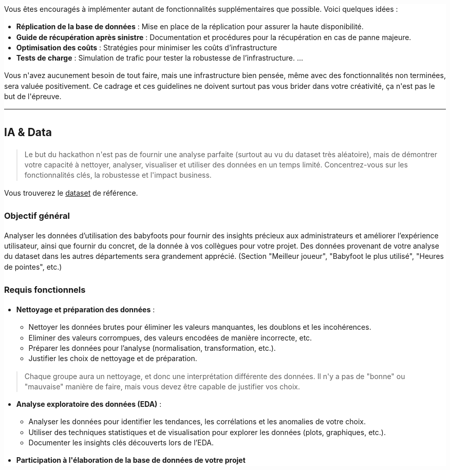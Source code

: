 Vous êtes encouragés à implémenter autant de fonctionnalités supplémentaires que possible. Voici quelques idées :

- **Réplication de la base de données** : Mise en place de la réplication pour assurer la haute disponibilité.
- **Guide de récupération après sinistre** : Documentation et procédures pour la récupération en cas de panne majeure.
- **Optimisation des coûts** : Stratégies pour minimiser les coûts d’infrastructure
- **Tests de charge** : Simulation de trafic pour tester la robustesse de l’infrastructure.
  ...

Vous n'avez aucunement besoin de tout faire, mais une infrastructure bien pensée, même avec des fonctionnalités non terminées, sera valuée positivement. Ce cadrage et ces guidelines ne doivent surtout pas vous brider dans votre créativité, ça n'est pas le but de l'épreuve.

---

## IA & Data

> Le but du hackathon n'est pas de fournir une analyse parfaite (surtout au vu du dataset très aléatoire), mais de démontrer votre capacité à nettoyer, analyser, visualiser et utiliser des données en un temps limité. Concentrez-vous sur les fonctionnalités clés, la robustesse et l'impact business.

Vous trouverez le [dataset](data/babyfoot_dataset.csv) de référence.

### Objectif général

Analyser les données d’utilisation des babyfoots pour fournir des insights précieux aux administrateurs et améliorer l’expérience utilisateur, ainsi que fournir du concret, de la donnée à vos collègues pour votre projet. Des données provenant de votre analyse du dataset dans les autres départements sera grandement apprécié. (Section "Meilleur joueur", "Babyfoot le plus utilisé", "Heures de pointes", etc.)

### Requis fonctionnels

- **Nettoyage et préparation des données** :

  - Nettoyer les données brutes pour éliminer les valeurs manquantes, les doublons et les incohérences.
  - Eliminer des valeurs corrompues, des valeurs encodées de manière incorrecte, etc.
  - Préparer les données pour l’analyse (normalisation, transformation, etc.).
  - Justifier les choix de nettoyage et de préparation.

> Chaque groupe aura un nettoyage, et donc une interprétation différente des données. Il n'y a pas de "bonne" ou "mauvaise" manière de faire, mais vous devez être capable de justifier vos choix.

- **Analyse exploratoire des données (EDA)** :

  - Analyser les données pour identifier les tendances, les corrélations et les anomalies de votre choix.
  - Utiliser des techniques statistiques et de visualisation pour explorer les données (plots, graphiques, etc.).
  - Documenter les insights clés découverts lors de l’EDA.

- **Participation à l'élaboration de la base de données de votre projet**
